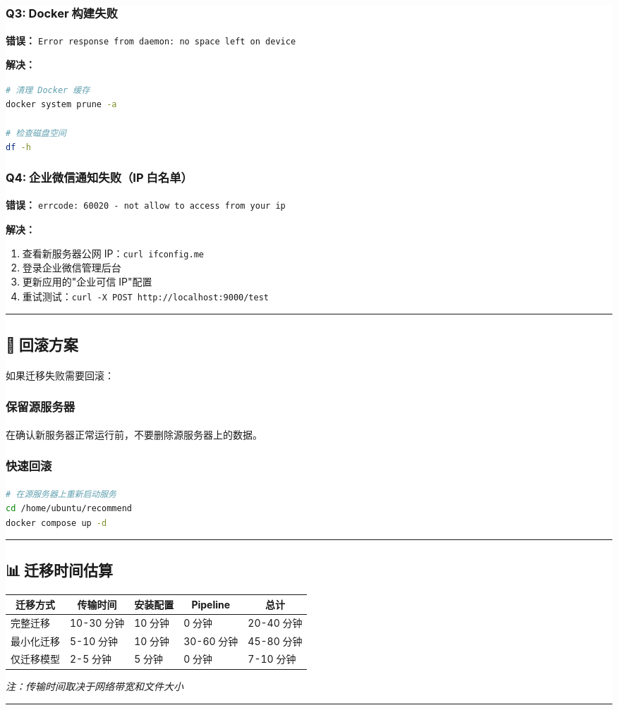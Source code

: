 ### Q3: Docker 构建失败

**错误：** `Error response from daemon: no space left on device`

**解决：**
```bash
# 清理 Docker 缓存
docker system prune -a

# 检查磁盘空间
df -h
```

### Q4: 企业微信通知失败（IP 白名单）

**错误：** `errcode: 60020 - not allow to access from your ip`

**解决：**
1. 查看新服务器公网 IP：`curl ifconfig.me`
2. 登录企业微信管理后台
3. 更新应用的"企业可信 IP"配置
4. 重试测试：`curl -X POST http://localhost:9000/test`

---

## 🔄 回滚方案

如果迁移失败需要回滚：

### 保留源服务器

在确认新服务器正常运行前，不要删除源服务器上的数据。

### 快速回滚

```bash
# 在源服务器上重新启动服务
cd /home/ubuntu/recommend
docker compose up -d
```

---

## 📊 迁移时间估算

| 迁移方式 | 传输时间 | 安装配置 | Pipeline | 总计 |
|---------|---------|----------|----------|------|
| 完整迁移 | 10-30 分钟 | 10 分钟 | 0 分钟 | 20-40 分钟 |
| 最小化迁移 | 5-10 分钟 | 10 分钟 | 30-60 分钟 | 45-80 分钟 |
| 仅迁移模型 | 2-5 分钟 | 5 分钟 | 0 分钟 | 7-10 分钟 |

*注：传输时间取决于网络带宽和文件大小*

---